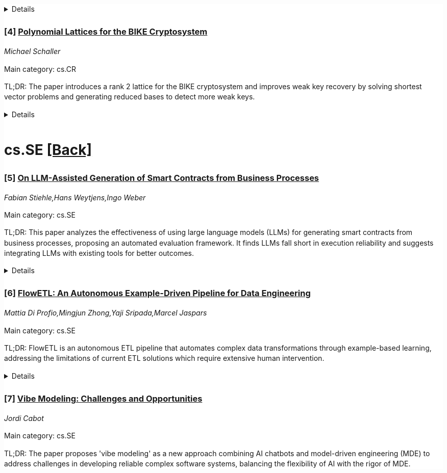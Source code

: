 
<details><summary>Details</summary></details>


### [4] [Polynomial Lattices for the BIKE Cryptosystem](https://arxiv.org/abs/2507.23641)
*Michael Schaller*

Main category: cs.CR

TL;DR: The paper introduces a rank 2 lattice for the BIKE cryptosystem and improves weak key recovery by solving shortest vector problems and generating reduced bases to detect more weak keys.


<details><summary>Details</summary></details>


<div id='cs.SE'></div>

# cs.SE [[Back]](#toc)

### [5] [On LLM-Assisted Generation of Smart Contracts from Business Processes](https://arxiv.org/abs/2507.23087)
*Fabian Stiehle,Hans Weytjens,Ingo Weber*

Main category: cs.SE

TL;DR: This paper analyzes the effectiveness of using large language models (LLMs) for generating smart contracts from business processes, proposing an automated evaluation framework. It finds LLMs fall short in execution reliability and suggests integrating LLMs with existing tools for better outcomes.


<details><summary>Details</summary></details>


### [6] [FlowETL: An Autonomous Example-Driven Pipeline for Data Engineering](https://arxiv.org/abs/2507.23118)
*Mattia Di Profio,Mingjun Zhong,Yaji Sripada,Marcel Jaspars*

Main category: cs.SE

TL;DR: FlowETL is an autonomous ETL pipeline that automates complex data transformations through example-based learning, addressing the limitations of current ETL solutions which require extensive human intervention.


<details><summary>Details</summary></details>


### [7] [Vibe Modeling: Challenges and Opportunities](https://arxiv.org/abs/2507.23120)
*Jordi Cabot*

Main category: cs.SE

TL;DR: The paper proposes 'vibe modeling' as a new approach combining AI chatbots and model-driven engineering (MDE) to address challenges in developing reliable complex software systems, balancing the flexibility of AI with the rigor of MDE.
